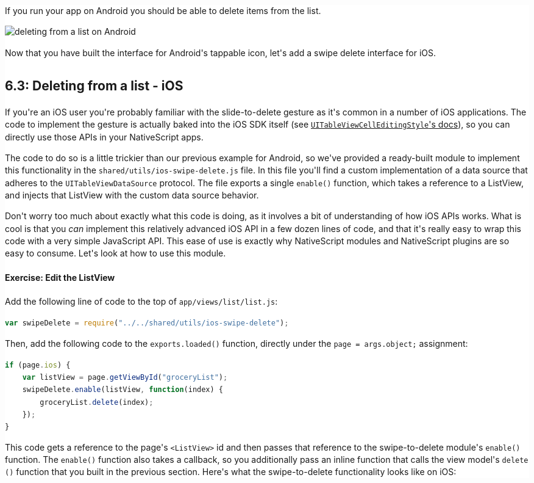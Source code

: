 If you run your app on Android you should be able to delete items from the list.

![deleting from a list on Android](/img/cli-getting-started/nativescript/chapter6/android/2.gif)

Now that you have built the interface for Android's tappable icon, let's add a swipe delete interface for iOS.

## 6.3: Deleting from a list - iOS

If you're an iOS user you're probably familiar with the slide-to-delete gesture as it's common in a number of iOS applications. The code to implement the gesture is actually baked into the iOS SDK itself (see [`UITableViewCellEditingStyle`'s docs](https://developer.apple.com/library/ios/documentation/UIKit/Reference/UITableViewCell_Class/#//apple_ref/c/tdef/UITableViewCellEditingStyle)), so you can directly use those APIs in your NativeScript apps.

The code to do so is a little trickier than our previous example for Android, so we've provided a ready-built module to implement this functionality in the `shared/utils/ios-swipe-delete.js` file. In this file you'll find a custom implementation of a data source that adheres to the `UITableViewDataSource` protocol. The file exports a single `enable()` function, which takes a reference to a ListView, and injects that ListView with the custom data source behavior.

Don't worry too much about exactly what this code is doing, as it involves a bit of understanding of how iOS APIs works. What is cool is that you *can* implement this relatively advanced iOS API in a few dozen lines of code, and that it's really easy to wrap this code with a very simple JavaScript API. This ease of use is exactly why NativeScript modules and NativeScript plugins are so easy to consume. Let's look at how to use this module.

</div>

<div class="exercise-start">

<h4>
    <b>Exercise</b>: Edit the ListView
</h4>

Add the following line of code to the top of `app/views/list/list.js`:

```javascript
var swipeDelete = require("../../shared/utils/ios-swipe-delete");
```

Then, add the following code to the `exports.loaded()` function, directly under the `page = args.object;` assignment:

```javascript
if (page.ios) {
    var listView = page.getViewById("groceryList");
    swipeDelete.enable(listView, function(index) {
        groceryList.delete(index);
    });
}
```

</div>

This code gets a reference to the page's `<ListView>` id and then passes that reference to the swipe-to-delete module's `enable()` function. The `enable()` function also takes a callback, so you additionally pass an inline function that calls the view model's `delete()` function that you built in the previous section. Here's what the swipe-to-delete functionality looks like on iOS:
